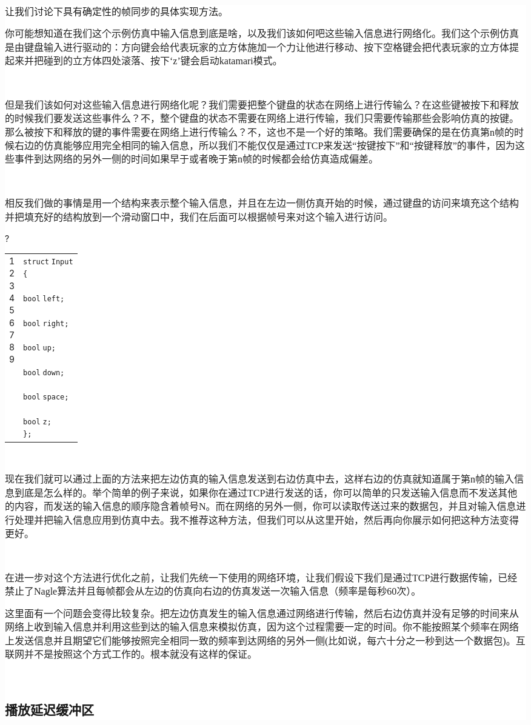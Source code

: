 <span style="font-family:微软雅黑;font-size:medium;">让我们讨论下具有确定性的帧同步的具体实现方法。</span></span></p><p class="MsoNormal" align="left" style="line-height: 16.8pt; vertical-align: baseline;"><span style="color: rgb(34, 34, 34);"><span style="font-family:微软雅黑;font-size:medium;">你可能想知道在我们这个示例仿真中输入信息到底是啥，以及我们该如何吧这些输入信息进行网络化。我们这个示例仿真是由键盘输入进行驱动的：方向键会给代表玩家的立方体施加一个力让他进行移动、按下空格键会把代表玩家的立方体提起来并把碰到的立方体四处滚落、按下<span>‘z’</span>键会启动<span>katamari</span>模式。</span></span></p><p class="MsoNormal" align="left" style="line-height: 16.8pt; vertical-align: baseline;"><span style="color: rgb(34, 34, 34);"><span style="font-family:微软雅黑;font-size:medium;"><br  /></span></span></p><p class="MsoNormal" align="left" style="line-height: 16.8pt; vertical-align: baseline;"><span style="color: rgb(34, 34, 34);"><span style="font-family:微软雅黑;font-size:medium;">但是我们该如何对这些输入信息进行网络化呢？我们需要把整个键盘的状态在网络上进行传输么？在这些键被按下和释放的时候我们要发送这些事件么？不，整个键盘的状态不需要在网络上进行传输，我们只需要传输那些会影响仿真的按键。那么被按下和释放的键的事件需要在网络上进行传输么？不，这也不是一个好的策略。我们需要确保的是在仿真第<span>n</span>帧的时候右边的仿真能够应用完全相同的输入信息，所以我们不能仅仅是通过<span>TCP</span>来发送“按键按下”和“按键释放”的事件，因为这些事件到达网络的另外一侧的时间如果早于或者晚于第<span>n</span>帧的时候都会给仿真造成偏差。</span></span></p><p class="MsoNormal" align="left" style="line-height: 16.8pt; vertical-align: baseline;"><span style="color: rgb(34, 34, 34);"><span style="font-family:微软雅黑;font-size:medium;"><br  /></span></span></p><p class="MsoNormal" align="left" style="line-height: 16.8pt; vertical-align: baseline;"><span style="color: rgb(34, 34, 34);"><span style="font-family:微软雅黑;font-size:medium;">相反我们做的事情是用一个结构来表示整个输入信息，并且在左边一侧仿真开始的时候，通过键盘的访问来填充这个结构并把填充好的结构放到一个滑动窗口中，我们在后面可以根据帧号来对这个输入进行访问。</span></span></p><div><div id="highlighter_221182" class="syntaxhighlighter  cpp"><div class="toolbar"><a class="toolbar_item command_help help">?</a></div><table cellpadding="0" cellspacing="0"><tr><td class="gutter"><div class="line number1 index0 alt2">1</div><div class="line number2 index1 alt1">2</div><div class="line number3 index2 alt2">3</div><div class="line number4 index3 alt1">4</div><div class="line number5 index4 alt2">5</div><div class="line number6 index5 alt1">6</div><div class="line number7 index6 alt2">7</div><div class="line number8 index7 alt1">8</div><div class="line number9 index8 alt2">9</div></td><td class="code"><div class="container"><div class="line number1 index0 alt2"><code class="cpp keyword bold">struct</code> <code class="cpp plain">Input</code></div><div class="line number2 index1 alt1"><code class="cpp plain">{</code></div><div class="line number3 index2 alt2"><code class="cpp spaces">    </code><code class="cpp color1 bold">bool</code> <code class="cpp plain">left;</code></div><div class="line number4 index3 alt1"><code class="cpp spaces">    </code><code class="cpp color1 bold">bool</code> <code class="cpp plain">right;</code></div><div class="line number5 index4 alt2"><code class="cpp spaces">    </code><code class="cpp color1 bold">bool</code> <code class="cpp plain">up;</code></div><div class="line number6 index5 alt1"><code class="cpp spaces">    </code><code class="cpp color1 bold">bool</code> <code class="cpp plain">down;</code></div><div class="line number7 index6 alt2"><code class="cpp spaces">    </code><code class="cpp color1 bold">bool</code> <code class="cpp plain">space;</code></div><div class="line number8 index7 alt1"><code class="cpp spaces">    </code><code class="cpp color1 bold">bool</code> <code class="cpp plain">z;</code></div><div class="line number9 index8 alt2"><code class="cpp plain">};</code></div></div></td></tr></table></div></div><p class="MsoNormal" align="left" style="line-height: 16.8pt; vertical-align: baseline;"><br  /></p><p class="MsoNormal" align="left" style="line-height: 16.8pt; vertical-align: baseline;"><span style="color: rgb(34, 34, 34);"><span style="font-family:微软雅黑;font-size:medium;">现在我们就可以通过上面的方法来把左边仿真的输入信息发送到右边仿真中去，这样右边的仿真就知道属于第<span>n</span>帧的输入信息到底是怎么样的。举个简单的例子来说，如果你在通过<span>TCP</span>进行发送的话，你可以简单的只发送输入信息而不发送其他的内容，而发送的输入信息的顺序隐含着帧号<span>N</span>。而在网络的另外一侧，你可以读取传送过来的数据包，并且对输入信息进行处理并把输入信息应用到仿真中去。我不推荐这种方法，但我们可以从这里开始，然后再向你展示如何把这种方法变得更好。</span></span></p><p class="MsoNormal" align="left" style="line-height: 16.8pt; vertical-align: baseline;"><span style="color: rgb(34, 34, 34);"><span style="font-family:微软雅黑;font-size:medium;"><br  /></span></span></p><p class="MsoNormal" align="left" style="line-height: 16.8pt; vertical-align: baseline;"><span style="color: rgb(34, 34, 34);"><span style="font-family:微软雅黑;font-size:medium;">在进一步对这个方法进行优化之前，让我们先统一下使用的网络环境，让我们假设下我们是通过<span>TCP</span>进行数据传输，已经禁止了<span>Nagle</span>算法并且每帧都会从左边的仿真向右边的仿真发送一次输入信息（频率是每秒<span>60</span>次）。</span></span></p><p class="MsoNormal" align="left" style="line-height: 16.8pt; vertical-align: baseline;"><span style="color: rgb(34, 34, 34);"><span style="font-family:微软雅黑;font-size:medium;">这里面有一个问题会变得比较复杂。把左边仿真发生的输入信息通过网络进行传输，然后右边仿真并没有足够的时间来从网络上收到输入信息并利用这些到达的输入信息来模拟仿真，因为这个过程需要一定的时间。你不能按照某个频率在网络上发送信息并且期望它们能够按照完全相同一致的频率到达网络的另外一侧<span>(</span>比如说，每六十分之一秒到达一个数据包<span>)</span>。互联网并不是按照这个方式工作的。根本就没有这样的保证。</span></span></p><p class="MsoNormal" align="left" style="line-height: 16.8pt; vertical-align: baseline;"><span style="color: rgb(34, 34, 34);"><span style="font-family:微软雅黑;font-size:medium;"><br  /></span></span></p><p class="MsoNormal" align="left" style="line-height: 16.8pt; vertical-align: baseline;"><span style="color: rgb(34, 34, 34);">
<h2 id="播放延迟缓冲区">播放延迟缓冲区</h2>
